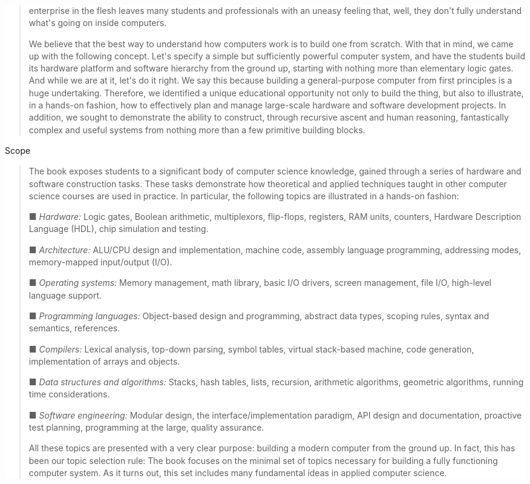> enterprise in the flesh leaves many students and professionals with an
> uneasy feeling that, well, they don't fully understand what's going on
> inside computers.
>
> We believe that the best way to understand how computers work is to
> build one from scratch. With that in mind, we came up with the
> following concept. Let's specify a simple but sufficiently powerful
> computer system, and have the students build its hardware platform and
> software hierarchy from the ground up, starting with nothing more than
> elementary logic gates. And while we are at it, let's do it right. We
> say this because building a general-purpose computer from first
> principles is a huge undertaking. Therefore, we identified a unique
> educational opportunity not only to build the thing, but also to
> illustrate, in a hands-on fashion, how to effectively plan and manage
> large-scale hardware and software development projects. In addition,
> we sought to demonstrate the ability to construct, through recursive
> ascent and human reasoning, fantastically complex and useful systems
> from nothing more than a few primitive building blocks.

Scope

> The book exposes students to a significant body of computer science
> knowledge, gained through a series of hardware and software
> construction tasks. These tasks demonstrate how theoretical and
> applied techniques taught in other computer science courses are used
> in practice. In particular, the following topics are illustrated in a
> hands-on fashion:
>
> ■ *Hardware:* Logic gates, Boolean arithmetic, multiplexors,
> flip-flops, registers, RAM units, counters, Hardware Description
> Language (HDL), chip simulation and testing.
>
> ■ *Architecture:* ALU/CPU design and implementation, machine code,
> assembly language programming, addressing modes, memory-mapped
> input/output (I/O).
>
> ■ *Operating systems:* Memory management, math library, basic I/O
> drivers, screen management, file I/O, high-level language support.
>
> ■ *Programming languages:* Object-based design and programming,
> abstract data types, scoping rules, syntax and semantics, references.
>
> ■ *Compilers:* Lexical analysis, top-down parsing, symbol tables,
> virtual stack-based machine, code generation, implementation of arrays
> and objects.
>
> ■ *Data structures and algorithms:* Stacks, hash tables, lists,
> recursion, arithmetic algorithms, geometric algorithms, running time
> considerations.
>
> ■ *Software engineering:* Modular design, the interface/implementation
> paradigm, API design and documentation, proactive test planning,
> programming at the large, quality assurance.
>
> All these topics are presented with a very clear purpose: building a
> modern computer from the ground up. In fact, this has been our topic
> selection rule: The book focuses on the minimal set of topics
> necessary for building a fully functioning computer system. As it
> turns out, this set includes many fundamental ideas in applied
> computer science.
